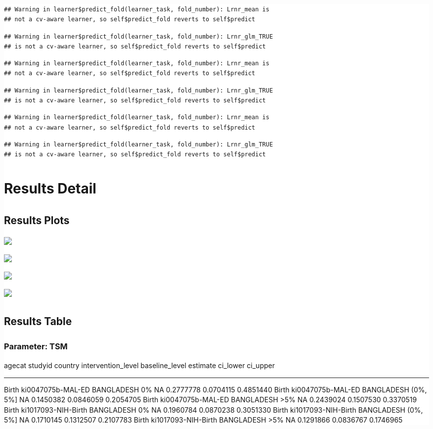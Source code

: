 ```
## Warning in learner$predict_fold(learner_task, fold_number): Lrnr_mean is
## not a cv-aware learner, so self$predict_fold reverts to self$predict
```

```
## Warning in learner$predict_fold(learner_task, fold_number): Lrnr_glm_TRUE
## is not a cv-aware learner, so self$predict_fold reverts to self$predict
```

```
## Warning in learner$predict_fold(learner_task, fold_number): Lrnr_mean is
## not a cv-aware learner, so self$predict_fold reverts to self$predict
```

```
## Warning in learner$predict_fold(learner_task, fold_number): Lrnr_glm_TRUE
## is not a cv-aware learner, so self$predict_fold reverts to self$predict
```

```
## Warning in learner$predict_fold(learner_task, fold_number): Lrnr_mean is
## not a cv-aware learner, so self$predict_fold reverts to self$predict
```

```
## Warning in learner$predict_fold(learner_task, fold_number): Lrnr_glm_TRUE
## is not a cv-aware learner, so self$predict_fold reverts to self$predict
```




# Results Detail

## Results Plots
![](/tmp/372372c4-4c14-400a-80b4-e620fa25e3f5/270d72ad-c7b5-4a9a-a937-56db62aede96/REPORT_files/figure-html/plot_tsm-1.png)

![](/tmp/372372c4-4c14-400a-80b4-e620fa25e3f5/270d72ad-c7b5-4a9a-a937-56db62aede96/REPORT_files/figure-html/plot_rr-1.png)



![](/tmp/372372c4-4c14-400a-80b4-e620fa25e3f5/270d72ad-c7b5-4a9a-a937-56db62aede96/REPORT_files/figure-html/plot_paf-1.png)

![](/tmp/372372c4-4c14-400a-80b4-e620fa25e3f5/270d72ad-c7b5-4a9a-a937-56db62aede96/REPORT_files/figure-html/plot_par-1.png)

## Results Table

### Parameter: TSM


agecat      studyid                    country      intervention_level   baseline_level     estimate    ci_lower    ci_upper
----------  -------------------------  -----------  -------------------  ---------------  ----------  ----------  ----------
Birth       ki0047075b-MAL-ED          BANGLADESH   0%                   NA                0.2777778   0.0704115   0.4851440
Birth       ki0047075b-MAL-ED          BANGLADESH   (0%, 5%]             NA                0.1450382   0.0846059   0.2054705
Birth       ki0047075b-MAL-ED          BANGLADESH   >5%                  NA                0.2439024   0.1507530   0.3370519
Birth       ki1017093-NIH-Birth        BANGLADESH   0%                   NA                0.1960784   0.0870238   0.3051330
Birth       ki1017093-NIH-Birth        BANGLADESH   (0%, 5%]             NA                0.1710145   0.1312507   0.2107783
Birth       ki1017093-NIH-Birth        BANGLADESH   >5%                  NA                0.1291866   0.0836767   0.1746965